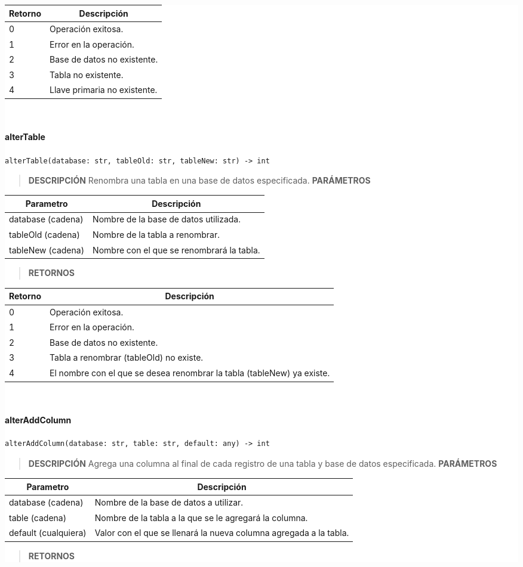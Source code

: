 | Retorno | Descripción |
| ------- | ----------- |
| 0 | Operación exitosa. |
| 1 | Error en la operación. |
| 2 | Base de datos no existente. |
| 3 | Tabla no existente. |
| 4 | Llave primaria no existente. |
&nbsp;
#### **alterTable**
~~~
alterTable(database: str, tableOld: str, tableNew: str) -> int
~~~
>**DESCRIPCIÓN**
Renombra una tabla en una base de datos especificada.
**PARÁMETROS**

| Parametro | Descripción | 
| --------- | ----------- |
| database (cadena) | Nombre de la base de datos utilizada. |
| tableOld (cadena) | Nombre de la tabla a renombrar. |
| tableNew (cadena) | Nombre con el que se renombrará la tabla. |
>**RETORNOS**

| Retorno | Descripción |
| ------- | ----------- |
| 0 | Operación exitosa. |
| 1 | Error en la operación. |
| 2 | Base de datos no existente. |
| 3 | Tabla a renombrar (tableOld) no existe. |
| 4 | El nombre con el que se desea renombrar la tabla (tableNew) ya existe. |
&nbsp;
#### **alterAddColumn**
~~~
alterAddColumn(database: str, table: str, default: any) -> int
~~~
>**DESCRIPCIÓN**
Agrega una columna al final de cada registro de una tabla y base de datos especificada.
**PARÁMETROS**

| Parametro | Descripción | 
| --------- | ----------- |
| database (cadena) | Nombre de la base de datos a utilizar. |
| table (cadena) | Nombre de la tabla a la que se le agregará la columna. |
| default (cualquiera) | Valor con el que se llenará la nueva columna agregada a la tabla. |
>**RETORNOS**
